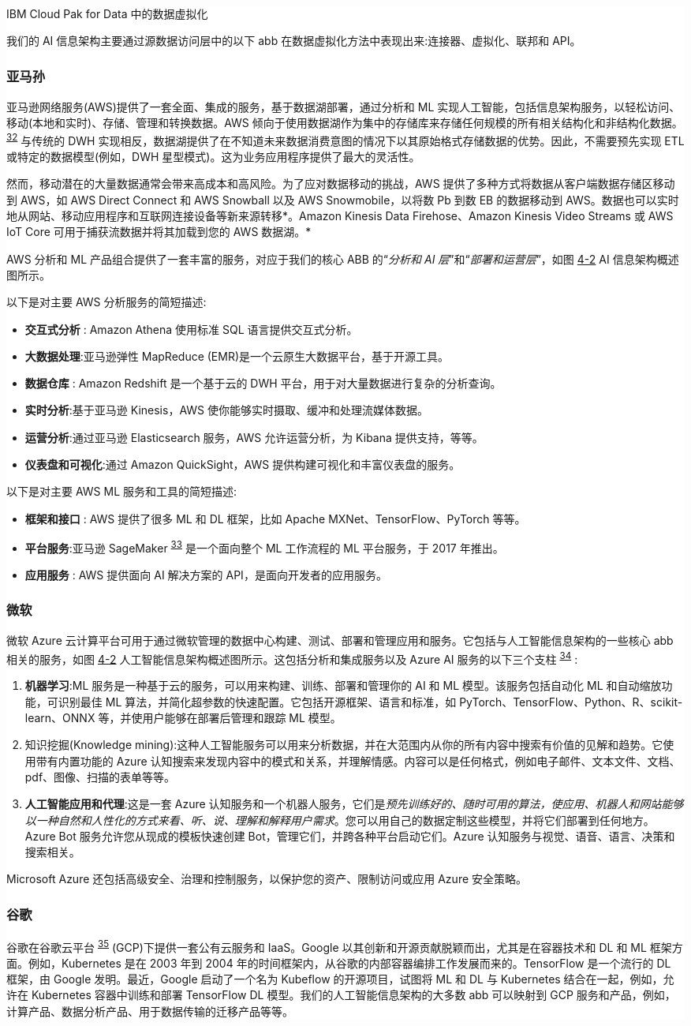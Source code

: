 IBM Cloud Pak for Data 中的数据虚拟化

我们的 AI 信息架构主要通过源数据访问层中的以下 abb 在数据虚拟化方法中表现出来:连接器、虚拟化、联邦和 API。

### 亚马孙

亚马逊网络服务(AWS)提供了一套全面、集成的服务，基于数据湖部署，通过分析和 ML 实现人工智能，包括信息架构服务，以轻松访问、移动(本地和实时)、存储、管理和转换数据。AWS 倾向于使用数据湖作为集中的存储库来存储任何规模的所有相关结构化和非结构化数据。 <sup>[32](#Fn32)</sup> 与传统的 DWH 实现相反，数据湖提供了在不知道未来数据消费意图的情况下以其原始格式存储数据的优势。因此，不需要预先实现 ETL 或特定的数据模型(例如，DWH 星型模式)。这为业务应用程序提供了最大的灵活性。

然而，移动潜在的大量数据通常会带来高成本和高风险。为了应对数据移动的挑战，AWS 提供了多种方式将数据从客户端数据存储区移动到 AWS，如 AWS Direct Connect 和 AWS Snowball 以及 AWS Snowmobile，以将数 Pb 到数 EB 的数据移动到 AWS。数据也可以实时地从网站、移动应用程序和互联网连接设备等新来源转移*。Amazon Kinesis Data Firehose、Amazon Kinesis Video Streams 或 AWS IoT Core 可用于捕获流数据并将其加载到您的 AWS 数据湖。*

AWS 分析和 ML 产品组合提供了一套丰富的服务，对应于我们的核心 ABB 的“*分析和 AI 层*”和“*部署和运营层*”，如图 [4-2](#Fig2) AI 信息架构概述图所示。

以下是对主要 AWS 分析服务的简短描述:

*   **交互式分析** : Amazon Athena 使用标准 SQL 语言提供交互式分析。

*   **大数据处理**:亚马逊弹性 MapReduce (EMR)是一个云原生大数据平台，基于开源工具。

*   **数据仓库** : Amazon Redshift 是一个基于云的 DWH 平台，用于对大量数据进行复杂的分析查询。

*   **实时分析**:基于亚马逊 Kinesis，AWS 使你能够实时摄取、缓冲和处理流媒体数据。

*   **运营分析**:通过亚马逊 Elasticsearch 服务，AWS 允许运营分析，为 Kibana 提供支持，等等。

*   **仪表盘和可视化**:通过 Amazon QuickSight，AWS 提供构建可视化和丰富仪表盘的服务。

以下是对主要 AWS ML 服务和工具的简短描述:

*   **框架和接口** : AWS 提供了很多 ML 和 DL 框架，比如 Apache MXNet、TensorFlow、PyTorch 等等。

*   **平台服务**:亚马逊 SageMaker <sup>[33](#Fn33)</sup> 是一个面向整个 ML 工作流程的 ML 平台服务，于 2017 年推出。

*   **应用服务** : AWS 提供面向 AI 解决方案的 API，是面向开发者的应用服务。

### 微软

微软 Azure 云计算平台可用于通过微软管理的数据中心构建、测试、部署和管理应用和服务。它包括与人工智能信息架构的一些核心 abb 相关的服务，如图 [4-2](#Fig2) 人工智能信息架构概述图所示。这包括分析和集成服务以及 Azure AI 服务的以下三个支柱 <sup>[34](#Fn34)</sup> :

1.  **机器学习**:ML 服务是一种基于云的服务，可以用来构建、训练、部署和管理你的 AI 和 ML 模型。该服务包括自动化 ML 和自动缩放功能，可识别最佳 ML 算法，并简化超参数的快速配置。它包括开源框架、语言和标准，如 PyTorch、TensorFlow、Python、R、scikit-learn、ONNX 等，并使用户能够在部署后管理和跟踪 ML 模型。

2.  知识挖掘(Knowledge mining):这种人工智能服务可以用来分析数据，并在大范围内从你的所有内容中搜索有价值的见解和趋势。它使用带有内置功能的 Azure 认知搜索来发现内容中的模式和关系，并理解情感。内容可以是任何格式，例如电子邮件、文本文件、文档、pdf、图像、扫描的表单等等。

3.  **人工智能应用和代理**:这是一套 Azure 认知服务和一个机器人服务，它们是*预先训练好的、随时可用的算法，使应用、机器人和网站能够以一种自然和人性化的方式来看、听、说、理解和解释用户需求*。您可以用自己的数据定制这些模型，并将它们部署到任何地方。Azure Bot 服务允许您从现成的模板快速创建 Bot，管理它们，并跨各种平台启动它们。Azure 认知服务与视觉、语音、语言、决策和搜索相关。

Microsoft Azure 还包括高级安全、治理和控制服务，以保护您的资产、限制访问或应用 Azure 安全策略。

### 谷歌

谷歌在谷歌云平台 <sup>[35](#Fn35)</sup> (GCP)下提供一套公有云服务和 IaaS。Google 以其创新和开源贡献脱颖而出，尤其是在容器技术和 DL 和 ML 框架方面。例如，Kubernetes 是在 2003 年到 2004 年的时间框架内，从谷歌的内部容器编排工作发展而来的。TensorFlow 是一个流行的 DL 框架，由 Google 发明。最近，Google 启动了一个名为 Kubeflow 的开源项目，试图将 ML 和 DL 与 Kubernetes 结合在一起，例如，允许在 Kubernetes 容器中训练和部署 TensorFlow DL 模型。我们的人工智能信息架构的大多数 abb 可以映射到 GCP 服务和产品，例如，计算产品、数据分析产品、用于数据传输的迁移产品等等。
